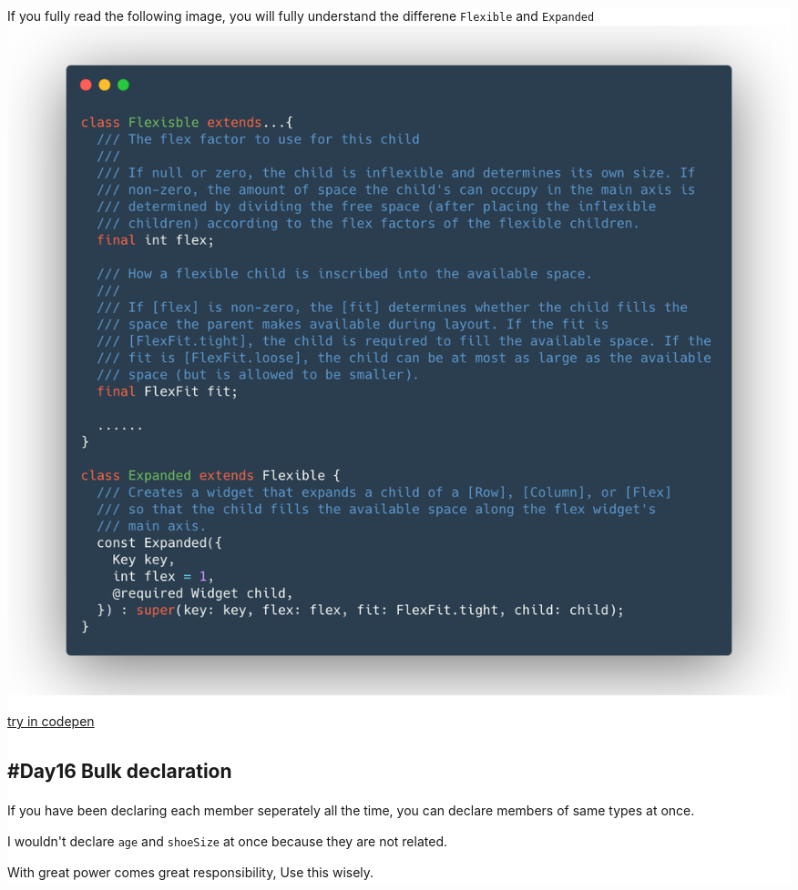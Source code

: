 If you fully read the following image, you will fully understand the differene `Flexible` and `Expanded`
![](assets/15expandedvsflexible.png)

[try in codepen](https://codepen.io/erluxman/pen/JjYKZGG)

## #Day16 Bulk declaration 

If you have been declaring each member seperately all the time, you can declare members of same types at once.

I wouldn't declare `age` and `shoeSize` at once because they are not related.  

With great power comes great responsibility, Use this wisely. 